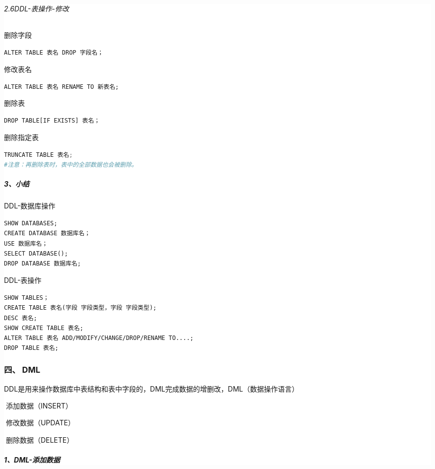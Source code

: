 ###### 2.6DDL-表操作-修改

删除字段

```python
ALTER TABLE 表名 DROP 字段名；
```

修改表名

```
ALTER TABLE 表名 RENAME TO 新表名;
```

删除表

```
DROP TABLE[IF EXISTS] 表名；
```

删除指定表

```python
TRUNCATE TABLE 表名;
#注意：再删除表时，表中的全部数据也会被删除。
```

##### 3、小结

DDL-数据库操作

```
SHOW DATABASES;
CREATE DATABASE 数据库名；
USE 数据库名；
SELECT DATABASE();
DROP DATABASE 数据库名;
```

DDL-表操作

```
SHOW TABLES；
CREATE TABLE 表名(字段 字段类型，字段 字段类型);
DESC 表名;
SHOW CREATE TABLE 表名;
ALTER TABLE 表名 ADD/MODIFY/CHANGE/DROP/RENAME TO....;
DROP TABLE 表名;
```

### 四、 DML

DDL是用来操作数据库中表结构和表中字段的，DML完成数据的增删改，DML（数据操作语言）

​	添加数据（INSERT）

​	修改数据（UPDATE）

​	删除数据（DELETE）

##### 1、DML-添加数据
